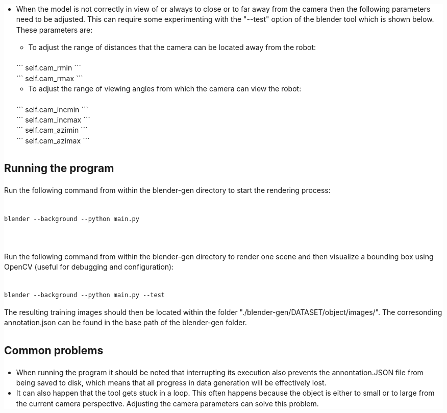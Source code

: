 -  When the model is not correctly in view of or always to close or to far away from the camera then the following parameters need to be adjusted. This can require some experimenting with the "--test" option of the blender tool which is shown below. These parameters are:

      - To adjust the range of distances that the camera can be located away from the robot:
      <br/>
      ```
      self.cam_rmin
      ```
      <br/>
      ```
      self.cam_rmax
      ```

      - To adjust the range of viewing angles from which the camera can view the robot:
      <br/>
      ```
      self.cam_incmin
      ```
      <br/>
      ```
      self.cam_incmax
      ```
      <br/>
      ```
      self.cam_azimin
      ```
      <br/>
      ```
      self.cam_azimax
      ```
      <br/>


## Running the program

Run the following command from within the blender-gen directory to start the rendering process:<br/><br/>
```
blender --background --python main.py
```
<br/><br/>
Run the following command from within the blender-gen directory to render one scene and then visualize a bounding box using OpenCV (useful for debugging and configuration):<br/><br/>
```
blender --background --python main.py --test
```

The resulting training images should then be located within the folder "./blender-gen/DATASET/object/images/". The corresonding annotation.json can be found in the base path of the blender-gen folder.

## Common problems
 - When running the program it should be noted that interrupting its execution also prevents the annontation.JSON file from being saved to disk, which means that all progress in data generation will be effectively lost.<br/>
 - It can also happen that the tool gets stuck in a loop. This often happens because the object is either to small or to large from the current camera perspective. Adjusting the camera parameters can solve this problem.
